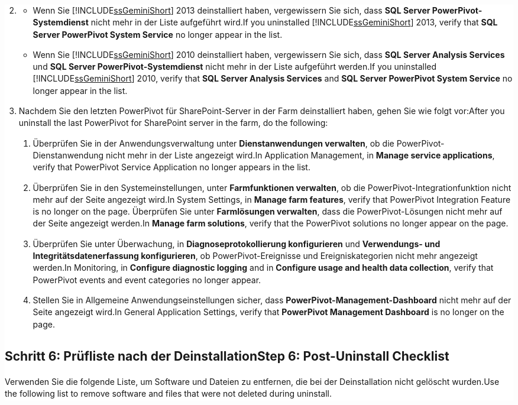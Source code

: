2.  -   <span data-ttu-id="8e68e-194">Wenn Sie [!INCLUDE[ssGeminiShort](../../includes/ssgeminishort-md.md)] 2013 deinstalliert haben, vergewissern Sie sich, dass **SQL Server PowerPivot-Systemdienst** nicht mehr in der Liste aufgeführt wird.</span><span class="sxs-lookup"><span data-stu-id="8e68e-194">If you uninstalled [!INCLUDE[ssGeminiShort](../../includes/ssgeminishort-md.md)] 2013, verify that **SQL Server PowerPivot System Service** no longer appear in the list.</span></span>  
  
    -   <span data-ttu-id="8e68e-195">Wenn Sie [!INCLUDE[ssGeminiShort](../../includes/ssgeminishort-md.md)] 2010 deinstalliert haben, vergewissern Sie sich, dass **SQL Server Analysis Services** und **SQL Server PowerPivot-Systemdienst** nicht mehr in der Liste aufgeführt werden.</span><span class="sxs-lookup"><span data-stu-id="8e68e-195">If you uninstalled [!INCLUDE[ssGeminiShort](../../includes/ssgeminishort-md.md)] 2010, verify that **SQL Server Analysis Services** and **SQL Server PowerPivot System Service** no longer appear in the list.</span></span>  
  
3.  <span data-ttu-id="8e68e-196">Nachdem Sie den letzten PowerPivot für SharePoint-Server in der Farm deinstalliert haben, gehen Sie wie folgt vor:</span><span class="sxs-lookup"><span data-stu-id="8e68e-196">After you uninstall the last PowerPivot for SharePoint server in the farm, do the following:</span></span>  
  
    1.  <span data-ttu-id="8e68e-197">Überprüfen Sie in der Anwendungsverwaltung unter **Dienstanwendungen verwalten**, ob die PowerPivot-Dienstanwendung nicht mehr in der Liste angezeigt wird.</span><span class="sxs-lookup"><span data-stu-id="8e68e-197">In Application Management, in **Manage service applications**, verify that PowerPivot Service Application no longer appears in the list.</span></span>  
  
    2.  <span data-ttu-id="8e68e-198">Überprüfen Sie in den Systemeinstellungen, unter **Farmfunktionen verwalten**, ob die PowerPivot-Integrationfunktion nicht mehr auf der Seite angezeigt wird.</span><span class="sxs-lookup"><span data-stu-id="8e68e-198">In System Settings, in **Manage farm features**, verify that PowerPivot Integration Feature is no longer on the page.</span></span> <span data-ttu-id="8e68e-199">Überprüfen Sie unter **Farmlösungen verwalten**, dass die PowerPivot-Lösungen nicht mehr auf der Seite angezeigt werden.</span><span class="sxs-lookup"><span data-stu-id="8e68e-199">In **Manage farm solutions**, verify that the PowerPivot solutions no longer appear on the page.</span></span>  
  
    3.  <span data-ttu-id="8e68e-200">Überprüfen Sie unter Überwachung, in **Diagnoseprotokollierung konfigurieren** und **Verwendungs- und Integritätsdatenerfassung konfigurieren**, ob PowerPivot-Ereignisse und Ereigniskategorien nicht mehr angezeigt werden.</span><span class="sxs-lookup"><span data-stu-id="8e68e-200">In Monitoring, in **Configure diagnostic logging** and in **Configure usage and health data collection**, verify that PowerPivot events and event categories no longer appear.</span></span>  
  
    4.  <span data-ttu-id="8e68e-201">Stellen Sie in Allgemeine Anwendungseinstellungen sicher, dass **PowerPivot-Management-Dashboard** nicht mehr auf der Seite angezeigt wird.</span><span class="sxs-lookup"><span data-stu-id="8e68e-201">In General Application Settings, verify that **PowerPivot Management Dashboard** is no longer on the page.</span></span>  
  
##  <a name="step-6-post-uninstall-checklist"></a><a name="bkmk_post"></a> <span data-ttu-id="8e68e-202">Schritt 6: Prüfliste nach der Deinstallation</span><span class="sxs-lookup"><span data-stu-id="8e68e-202">Step 6: Post-Uninstall Checklist</span></span>  
 <span data-ttu-id="8e68e-203">Verwenden Sie die folgende Liste, um Software und Dateien zu entfernen, die bei der Deinstallation nicht gelöscht wurden.</span><span class="sxs-lookup"><span data-stu-id="8e68e-203">Use the following list to remove software and files that were not deleted during uninstall.</span></span>  
  